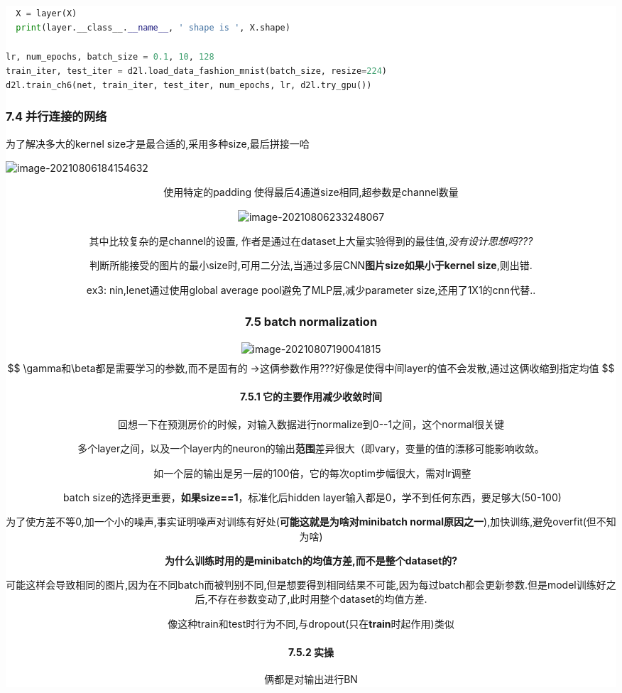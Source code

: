```python
  X = layer(X)
  print(layer.__class__.__name__, ' shape is ', X.shape)

lr, num_epochs, batch_size = 0.1, 10, 128
train_iter, test_iter = d2l.load_data_fashion_mnist(batch_size, resize=224)
d2l.train_ch6(net, train_iter, test_iter, num_epochs, lr, d2l.try_gpu())
```



### 7.4 并行连接的网络

为了解决多大的kernel size才是最合适的,采用多种size,最后拼接一哈

![image-20210806184154632](C:\Users\theda\AppData\Roaming\Typora\typora-user-images\image-20210806184154632.png)

<center>使用特定的padding 使得最后4通道size相同,超参数是channel数量<center/>

![image-20210806233248067](C:\Users\theda\AppData\Roaming\Typora\typora-user-images\image-20210806233248067.png)

其中比较复杂的是channel的设置, 作者是通过在dataset上大量实验得到的最佳值,*没有设计思想吗???*

判断所能接受的图片的最小size时,可用二分法,当通过多层CNN**图片size如果小于kernel size**,则出错.



ex3: nin,lenet通过使用global average pool避免了MLP层,减少parameter size,还用了1X1的cnn代替..

### 7.5 batch normalization

![image-20210807190041815](C:\Users\theda\AppData\Roaming\Typora\typora-user-images\image-20210807190041815.png)
$$
\gamma和\beta都是需要学习的参数,而不是固有的
  ->这俩参数作用???好像是使得中间layer的值不会发散,通过这俩收缩到指定均值
$$

#### 7.5.1 它的主要作用减少收敛时间

​	回想一下在预测房价的时候，对输入数据进行normalize到0--1之间，这个normal很关键

​	多个layer之间，以及一个layer内的neuron的输出**范围**差异很大（即vary，变量的值的漂移可能影响收敛。

​	如一个层的输出是另一层的100倍，它的每次optim步幅很大，需对lr调整

​	batch size的选择更重要，**如果size==1**，标准化后hidden layer输入都是0，学不到任何东西，要足够大(50-100)

​	为了使方差不等0,加一个小的噪声,事实证明噪声对训练有好处(**可能这就是为啥对minibatch normal原因之一**),加快训练,避免overfit(但不知为啥)

**为什么训练时用的是minibatch的均值方差,而不是整个dataset的?**

​	可能这样会导致相同的图片,因为在不同batch而被判别不同,但是想要得到相同结果不可能,因为每过batch都会更新参数.但是model训练好之后,不存在参数变动了,此时用整个dataset的均值方差.

​	像这种train和test时行为不同,与dropout(只在**train**时起作用)类似

#### 7.5.2 实操

俩都是对输出进行BN
